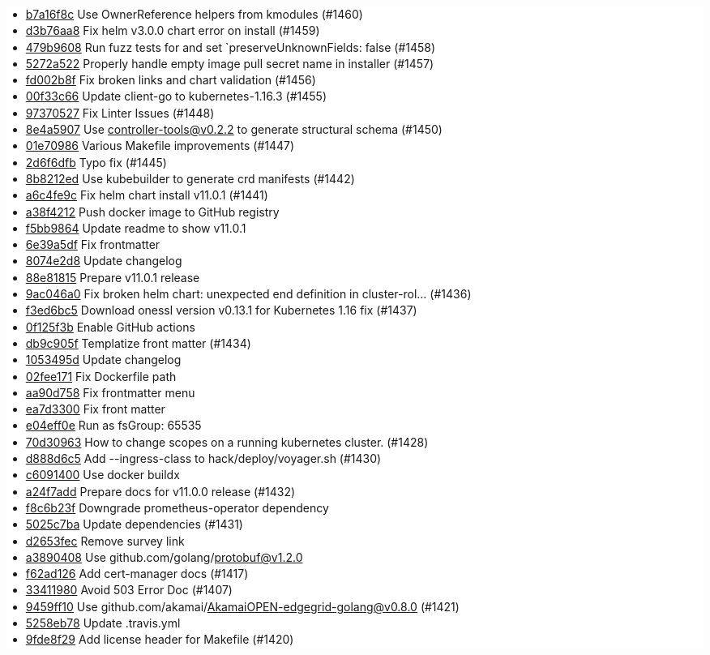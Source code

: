- [b7a16f8c](https://github.com/voyagermesh/apimachinery/commit/b7a16f8c) Use OwnerReference helpers from kmodules (#1460)
- [d3b76aa8](https://github.com/voyagermesh/apimachinery/commit/d3b76aa8) Fix helm v3.0.0 chart error on install (#1459)
- [479b9608](https://github.com/voyagermesh/apimachinery/commit/479b9608) Run fuzz tests for and set `preserveUnknownFields: false (#1458)
- [5272a522](https://github.com/voyagermesh/apimachinery/commit/5272a522) Properly handle empty image pull secret name in installer (#1457)
- [fd002b8f](https://github.com/voyagermesh/apimachinery/commit/fd002b8f) Fix broken links and chart validation (#1456)
- [00f33c66](https://github.com/voyagermesh/apimachinery/commit/00f33c66) Update client-go to kubernetes-1.16.3 (#1455)
- [97370527](https://github.com/voyagermesh/apimachinery/commit/97370527) Fix Linter Issues (#1448)
- [8e4a5907](https://github.com/voyagermesh/apimachinery/commit/8e4a5907) Use controller-tools@v0.2.2 to generate structural schema (#1450)
- [01e70986](https://github.com/voyagermesh/apimachinery/commit/01e70986) Various Makefile improvements (#1447)
- [2d6f6dfb](https://github.com/voyagermesh/apimachinery/commit/2d6f6dfb) Typo fix (#1445)
- [8b8212ed](https://github.com/voyagermesh/apimachinery/commit/8b8212ed) Use kubebuilder to generate crd manifests (#1442)
- [a6c4fe9c](https://github.com/voyagermesh/apimachinery/commit/a6c4fe9c) Fix helm chart install v11.0.1 (#1441)
- [a38f4212](https://github.com/voyagermesh/apimachinery/commit/a38f4212) Push docker image to GitHub registry
- [f5bb9864](https://github.com/voyagermesh/apimachinery/commit/f5bb9864) Update readme to show v11.0.1
- [6e39a5df](https://github.com/voyagermesh/apimachinery/commit/6e39a5df) Fix frontmatter
- [8074e2d8](https://github.com/voyagermesh/apimachinery/commit/8074e2d8) Update changelog
- [88e81815](https://github.com/voyagermesh/apimachinery/commit/88e81815) Prepare v11.0.1 release
- [9ac046a0](https://github.com/voyagermesh/apimachinery/commit/9ac046a0) Fix broken helm chart: unexpected end definition in cluster-rol… (#1436)
- [f3ed6bc5](https://github.com/voyagermesh/apimachinery/commit/f3ed6bc5) Download onessl version v0.13.1 for Kubernetes 1.16 fix (#1437)
- [0f125f3b](https://github.com/voyagermesh/apimachinery/commit/0f125f3b) Enable GitHub actions
- [db9c905f](https://github.com/voyagermesh/apimachinery/commit/db9c905f) Templatize front matter (#1434)
- [1053495d](https://github.com/voyagermesh/apimachinery/commit/1053495d) Update changelog
- [02fee171](https://github.com/voyagermesh/apimachinery/commit/02fee171) Fix Dockerfile path
- [aa90d758](https://github.com/voyagermesh/apimachinery/commit/aa90d758) Fix frontmatter menu
- [ea7d3300](https://github.com/voyagermesh/apimachinery/commit/ea7d3300) Fix front matter
- [e04eff0e](https://github.com/voyagermesh/apimachinery/commit/e04eff0e) Run as fsGroup: 65535
- [70d30963](https://github.com/voyagermesh/apimachinery/commit/70d30963) How to change scopes on a running kubernetes cluster. (#1428)
- [d888d6c5](https://github.com/voyagermesh/apimachinery/commit/d888d6c5) Add --ingress-class to hack/deploy/voyager.sh (#1430)
- [c6091400](https://github.com/voyagermesh/apimachinery/commit/c6091400) Use docker buildx
- [a24f7add](https://github.com/voyagermesh/apimachinery/commit/a24f7add) Prepare docs for v11.0.0 release (#1432)
- [f8c6b23f](https://github.com/voyagermesh/apimachinery/commit/f8c6b23f) Downgrade prometheus-operator dependency
- [5025c7ba](https://github.com/voyagermesh/apimachinery/commit/5025c7ba) Update dependencies (#1431)
- [d2653fec](https://github.com/voyagermesh/apimachinery/commit/d2653fec) Remove survey link
- [a3890408](https://github.com/voyagermesh/apimachinery/commit/a3890408) Use github.com/golang/protobuf@v1.2.0
- [f62ad126](https://github.com/voyagermesh/apimachinery/commit/f62ad126) Add cert-manager docs (#1417)
- [33411980](https://github.com/voyagermesh/apimachinery/commit/33411980) Avoid 503 Error Doc (#1407)
- [9459ff10](https://github.com/voyagermesh/apimachinery/commit/9459ff10) Use github.com/akamai/AkamaiOPEN-edgegrid-golang@v0.8.0 (#1421)
- [5258eb78](https://github.com/voyagermesh/apimachinery/commit/5258eb78) Update .travis.yml
- [9fde8f29](https://github.com/voyagermesh/apimachinery/commit/9fde8f29) Add license header for Makefile (#1420)